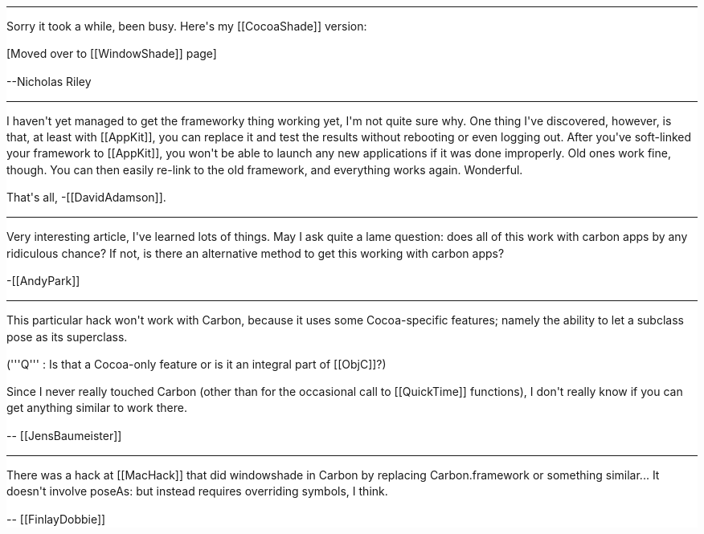 ----

Sorry it took a while, been busy.  Here's my [[CocoaShade]] version:

[Moved over to [[WindowShade]] page]

--Nicholas Riley

----
I haven't yet managed to get the frameworky thing working yet, I'm not quite sure why. One thing I've discovered, however, is that, at least with [[AppKit]], you can replace it and test the results without rebooting or even logging out. After you've soft-linked your framework to [[AppKit]], you won't be able to launch any new applications if it was done improperly. Old ones work fine, though. You can then easily re-link to the old framework, and everything works again. Wonderful.

That's all,
-[[DavidAdamson]].

----
Very interesting article, I've learned lots of things. May I ask quite a lame question: does all of this work with carbon apps by any ridiculous chance? If not, is there an alternative method to get this working with carbon apps?

-[[AndyPark]]

----

This particular hack won't work with Carbon, because it uses some Cocoa-specific features; namely the ability to let a subclass pose as its superclass.

('''Q''' : Is that a Cocoa-only feature or is it an integral part of [[ObjC]]?)

Since I never really touched Carbon (other than for the occasional call to [[QuickTime]] functions), I don't really know if you can get anything similar to work there.

-- [[JensBaumeister]]

----

There was a hack at [[MacHack]] that did windowshade in Carbon by replacing Carbon.framework or something similar... It doesn't involve poseAs: but instead requires overriding symbols, I think.

-- [[FinlayDobbie]]